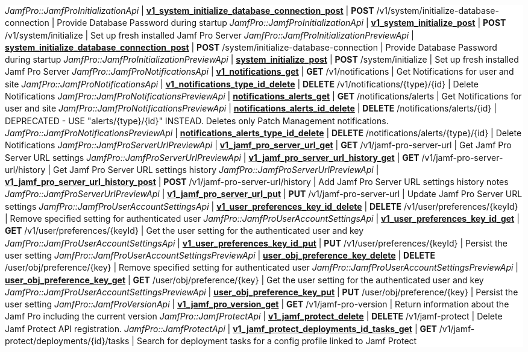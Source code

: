 *JamfPro::JamfProInitializationApi* | [**v1_system_initialize_database_connection_post**](docs/JamfProInitializationApi.md#v1_system_initialize_database_connection_post) | **POST** /v1/system/initialize-database-connection | Provide Database Password during startup 
*JamfPro::JamfProInitializationApi* | [**v1_system_initialize_post**](docs/JamfProInitializationApi.md#v1_system_initialize_post) | **POST** /v1/system/initialize | Set up fresh installed Jamf Pro Server 
*JamfPro::JamfProInitializationPreviewApi* | [**system_initialize_database_connection_post**](docs/JamfProInitializationPreviewApi.md#system_initialize_database_connection_post) | **POST** /system/initialize-database-connection | Provide Database Password during startup 
*JamfPro::JamfProInitializationPreviewApi* | [**system_initialize_post**](docs/JamfProInitializationPreviewApi.md#system_initialize_post) | **POST** /system/initialize | Set up fresh installed Jamf Pro Server 
*JamfPro::JamfProNotificationsApi* | [**v1_notifications_get**](docs/JamfProNotificationsApi.md#v1_notifications_get) | **GET** /v1/notifications | Get Notifications for user and site 
*JamfPro::JamfProNotificationsApi* | [**v1_notifications_type_id_delete**](docs/JamfProNotificationsApi.md#v1_notifications_type_id_delete) | **DELETE** /v1/notifications/{type}/{id} | Delete Notifications 
*JamfPro::JamfProNotificationsPreviewApi* | [**notifications_alerts_get**](docs/JamfProNotificationsPreviewApi.md#notifications_alerts_get) | **GET** /notifications/alerts | Get Notifications for user and site 
*JamfPro::JamfProNotificationsPreviewApi* | [**notifications_alerts_id_delete**](docs/JamfProNotificationsPreviewApi.md#notifications_alerts_id_delete) | **DELETE** /notifications/alerts/{id} | DEPRECATED - USE \"alerts/{type}/{id}\" INSTEAD. Deletes only Patch Management notifications. 
*JamfPro::JamfProNotificationsPreviewApi* | [**notifications_alerts_type_id_delete**](docs/JamfProNotificationsPreviewApi.md#notifications_alerts_type_id_delete) | **DELETE** /notifications/alerts/{type}/{id} | Delete Notifications 
*JamfPro::JamfProServerUrlPreviewApi* | [**v1_jamf_pro_server_url_get**](docs/JamfProServerUrlPreviewApi.md#v1_jamf_pro_server_url_get) | **GET** /v1/jamf-pro-server-url | Get Jamf Pro Server URL settings 
*JamfPro::JamfProServerUrlPreviewApi* | [**v1_jamf_pro_server_url_history_get**](docs/JamfProServerUrlPreviewApi.md#v1_jamf_pro_server_url_history_get) | **GET** /v1/jamf-pro-server-url/history | Get Jamf Pro Server URL settings history 
*JamfPro::JamfProServerUrlPreviewApi* | [**v1_jamf_pro_server_url_history_post**](docs/JamfProServerUrlPreviewApi.md#v1_jamf_pro_server_url_history_post) | **POST** /v1/jamf-pro-server-url/history | Add Jamf Pro Server URL settings history notes 
*JamfPro::JamfProServerUrlPreviewApi* | [**v1_jamf_pro_server_url_put**](docs/JamfProServerUrlPreviewApi.md#v1_jamf_pro_server_url_put) | **PUT** /v1/jamf-pro-server-url | Update Jamf Pro Server URL settings 
*JamfPro::JamfProUserAccountSettingsApi* | [**v1_user_preferences_key_id_delete**](docs/JamfProUserAccountSettingsApi.md#v1_user_preferences_key_id_delete) | **DELETE** /v1/user/preferences/{keyId} | Remove specified setting for authenticated user 
*JamfPro::JamfProUserAccountSettingsApi* | [**v1_user_preferences_key_id_get**](docs/JamfProUserAccountSettingsApi.md#v1_user_preferences_key_id_get) | **GET** /v1/user/preferences/{keyId} | Get the user setting for the authenticated user and key 
*JamfPro::JamfProUserAccountSettingsApi* | [**v1_user_preferences_key_id_put**](docs/JamfProUserAccountSettingsApi.md#v1_user_preferences_key_id_put) | **PUT** /v1/user/preferences/{keyId} | Persist the user setting 
*JamfPro::JamfProUserAccountSettingsPreviewApi* | [**user_obj_preference_key_delete**](docs/JamfProUserAccountSettingsPreviewApi.md#user_obj_preference_key_delete) | **DELETE** /user/obj/preference/{key} | Remove specified setting for authenticated user 
*JamfPro::JamfProUserAccountSettingsPreviewApi* | [**user_obj_preference_key_get**](docs/JamfProUserAccountSettingsPreviewApi.md#user_obj_preference_key_get) | **GET** /user/obj/preference/{key} | Get the user setting for the authenticated user and key 
*JamfPro::JamfProUserAccountSettingsPreviewApi* | [**user_obj_preference_key_put**](docs/JamfProUserAccountSettingsPreviewApi.md#user_obj_preference_key_put) | **PUT** /user/obj/preference/{key} | Persist the user setting 
*JamfPro::JamfProVersionApi* | [**v1_jamf_pro_version_get**](docs/JamfProVersionApi.md#v1_jamf_pro_version_get) | **GET** /v1/jamf-pro-version | Return information about the Jamf Pro including the current version 
*JamfPro::JamfProtectApi* | [**v1_jamf_protect_delete**](docs/JamfProtectApi.md#v1_jamf_protect_delete) | **DELETE** /v1/jamf-protect | Delete Jamf Protect API registration.
*JamfPro::JamfProtectApi* | [**v1_jamf_protect_deployments_id_tasks_get**](docs/JamfProtectApi.md#v1_jamf_protect_deployments_id_tasks_get) | **GET** /v1/jamf-protect/deployments/{id}/tasks | Search for deployment tasks for a config profile linked to Jamf Protect 